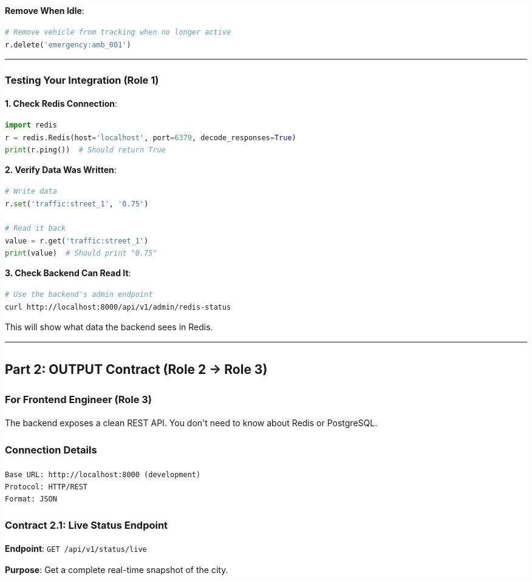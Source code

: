 **Remove When Idle**:
```python
# Remove vehicle from tracking when no longer active
r.delete('emergency:amb_001')
```

---

### Testing Your Integration (Role 1)

**1. Check Redis Connection**:
```python
import redis
r = redis.Redis(host='localhost', port=6379, decode_responses=True)
print(r.ping())  # Should return True
```

**2. Verify Data Was Written**:
```python
# Write data
r.set('traffic:street_1', '0.75')

# Read it back
value = r.get('traffic:street_1')
print(value)  # Should print "0.75"
```

**3. Check Backend Can Read It**:
```bash
# Use the backend's admin endpoint
curl http://localhost:8000/api/v1/admin/redis-status
```

This will show what data the backend sees in Redis.

---

## Part 2: OUTPUT Contract (Role 2 → Role 3)

### For Frontend Engineer (Role 3)

The backend exposes a clean REST API. You don't need to know about Redis or PostgreSQL.

### Connection Details

```
Base URL: http://localhost:8000 (development)
Protocol: HTTP/REST
Format: JSON
```

### Contract 2.1: Live Status Endpoint

**Endpoint**: `GET /api/v1/status/live`

**Purpose**: Get a complete real-time snapshot of the city.

